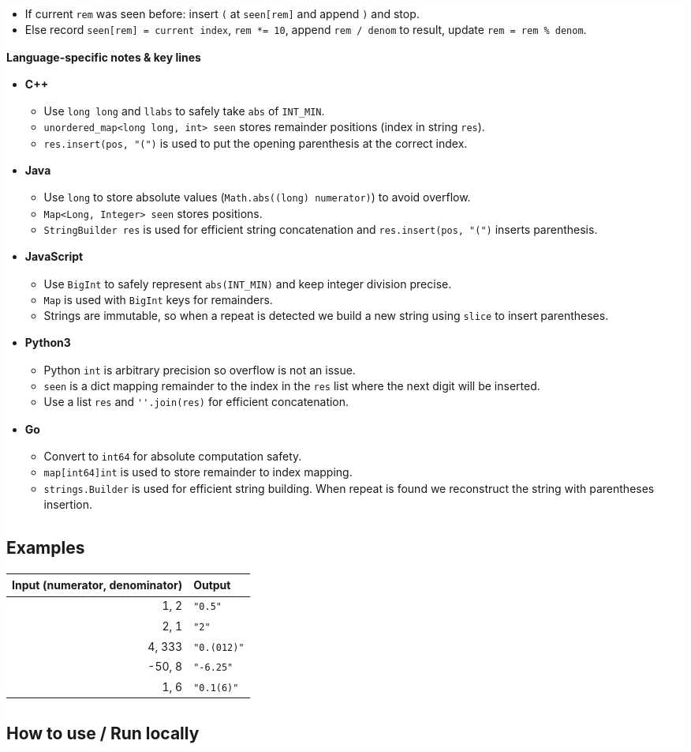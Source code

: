    * If current `rem` was seen before: insert `(` at `seen[rem]` and append `)` and stop.
   * Else record `seen[rem] = current index`, `rem *= 10`, append `rem / denom` to result, update `rem = rem % denom`.

**Language-specific notes & key lines**

* **C++**

  * Use `long long` and `llabs` to safely take `abs` of `INT_MIN`.
  * `unordered_map<long long, int> seen` stores remainder positions (index in string `res`).
  * `res.insert(pos, "(")` is used to put the opening parenthesis at the correct index.

* **Java**

  * Use `long` to store absolute values (`Math.abs((long) numerator)`) to avoid overflow.
  * `Map<Long, Integer> seen` stores positions.
  * `StringBuilder res` is used for efficient string concatenation and `res.insert(pos, "(")` inserts parenthesis.

* **JavaScript**

  * Use `BigInt` to safely represent `abs(INT_MIN)` and keep integer division precise.
  * `Map` is used with `BigInt` keys for remainders.
  * Strings are immutable, so when a repeat is detected we build a new string using `slice` to insert parentheses.

* **Python3**

  * Python `int` is arbitrary precision so overflow is not an issue.
  * `seen` is a dict mapping remainder to the index in the `res` list where the next digit will be inserted.
  * Use a list `res` and `''.join(res)` for efficient concatenation.

* **Go**

  * Convert to `int64` for absolute computation safety.
  * `map[int64]int` is used to store remainder to index mapping.
  * `strings.Builder` is used for efficient string building. When repeat is found we reconstruct the string with parentheses insertion.

## Examples

| Input (numerator, denominator) | Output      |
| -----------------------------: | :---------- |
|                           1, 2 | `"0.5"`     |
|                           2, 1 | `"2"`       |
|                         4, 333 | `"0.(012)"` |
|                         -50, 8 | `"-6.25"`   |
|                           1, 6 | `"0.1(6)"`  |

## How to use / Run locally
